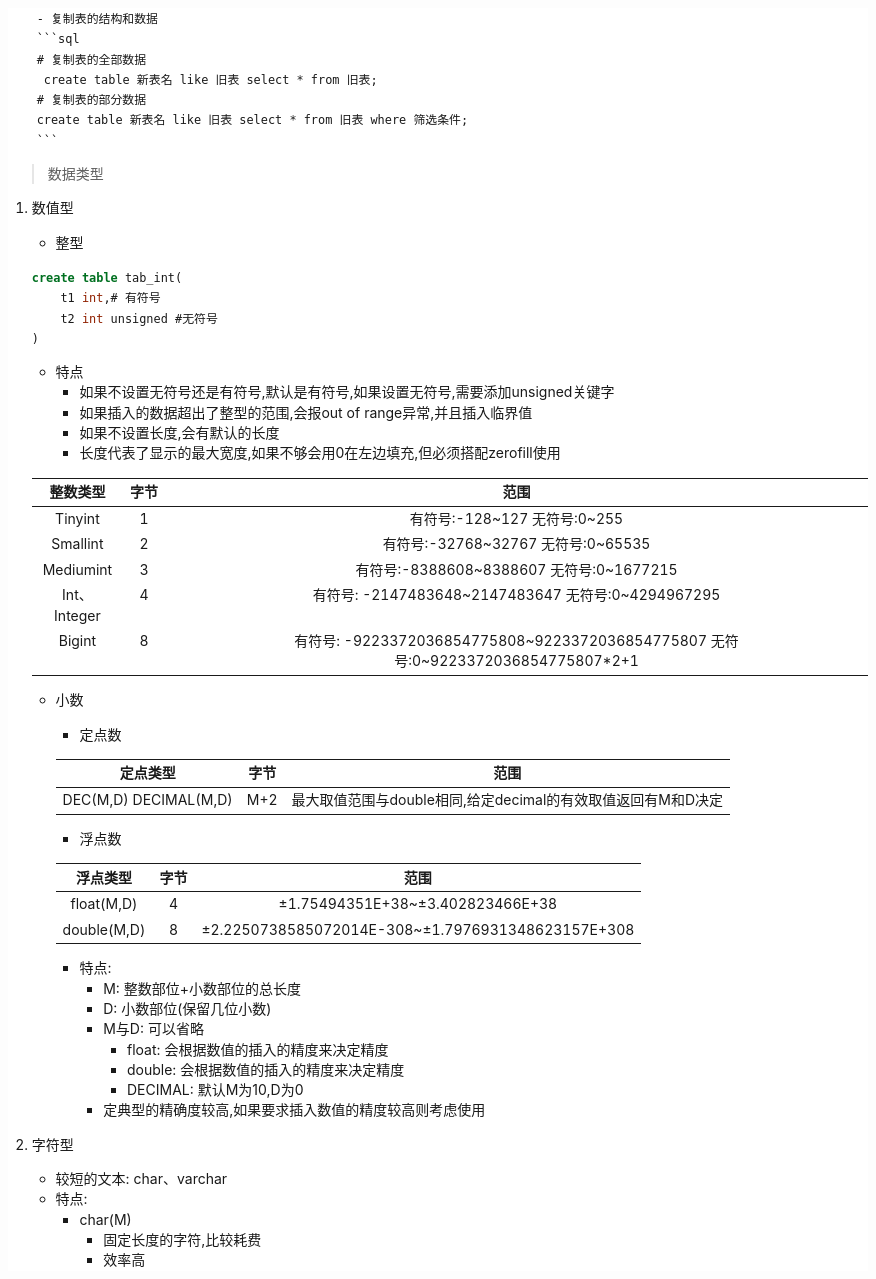         - 复制表的结构和数据
        ```sql
        # 复制表的全部数据
         create table 新表名 like 旧表 select * from 旧表;
        # 复制表的部分数据
        create table 新表名 like 旧表 select * from 旧表 where 筛选条件;
        ```
> 数据类型
1. 数值型
    - 整型
    ```sql
    create table tab_int(
        t1 int,# 有符号
        t2 int unsigned #无符号
    )
    ```
    - 特点
        - 如果不设置无符号还是有符号,默认是有符号,如果设置无符号,需要添加unsigned关键字
        - 如果插入的数据超出了整型的范围,会报out of range异常,并且插入临界值
        - 如果不设置长度,会有默认的长度
        - 长度代表了显示的最大宽度,如果不够会用0在左边填充,但必须搭配zerofill使用

    |整数类型|字节|范围|
    |:--:|:--:|:--:|
    |Tinyint|1|有符号:-128~127 无符号:0~255|
    |Smallint|2|有符号:-32768~32767 无符号:0~65535|
    |Mediumint|3|有符号:-8388608~8388607 无符号:0~1677215|
    |Int、Integer|4|有符号: -2147483648~2147483647 无符号:0~4294967295|
    |Bigint|8|有符号: -9223372036854775808~9223372036854775807 无符号:0~9223372036854775807*2+1|
    - 小数
        - 定点数
        
        |定点类型|字节|范围|
        |:--:|:--:|:--:|
        |DEC(M,D) DECIMAL(M,D)|M+2|最大取值范围与double相同,给定decimal的有效取值返回有M和D决定|
        
        
        - 浮点数

        |浮点类型|字节|范围|
        |:--:|:--:|:--:|
        |float(M,D)|4|±1.75494351E+38~±3.402823466E+38|
        |double(M,D)|8|±2.2250738585072014E-308~±1.7976931348623157E+308|

        - 特点:
            - M: 整数部位+小数部位的总长度
            - D: 小数部位(保留几位小数)
            - M与D: 可以省略
                - float: 会根据数值的插入的精度来决定精度 
                - double: 会根据数值的插入的精度来决定精度 
                - DECIMAL: 默认M为10,D为0
            - 定典型的精确度较高,如果要求插入数值的精度较高则考虑使用
2. 字符型
    - 较短的文本: char、varchar
    - 特点:
        - char(M)
            - 固定长度的字符,比较耗费
            - 效率高